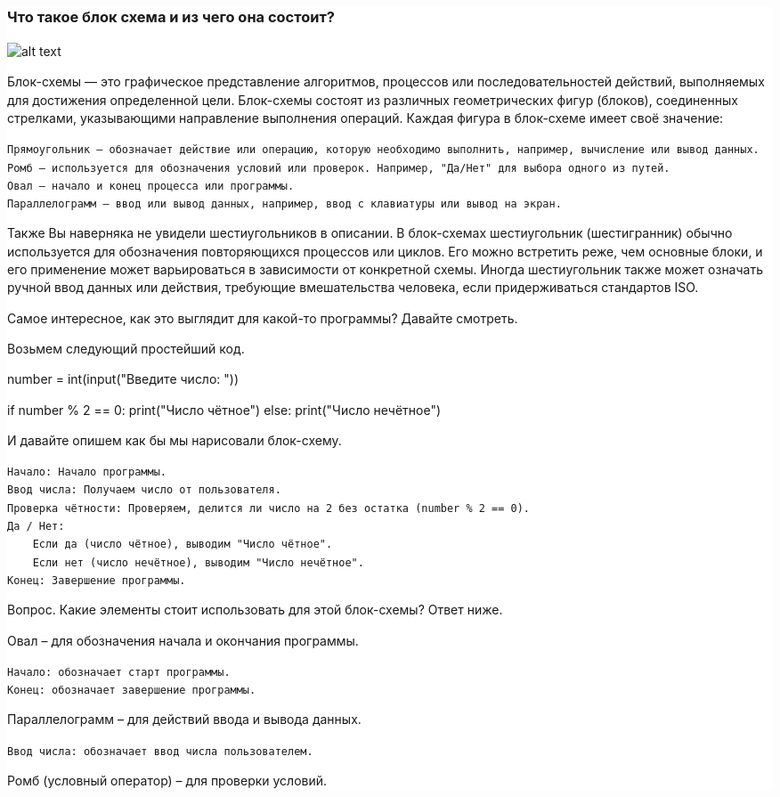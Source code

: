 


### Что такое блок схема и из чего она состоит?

![alt text](https://ucarecdn.com/eaa1618d-3cdf-42d2-b06d-a32b5eb632fd/)

Блок-схемы — это графическое представление алгоритмов, процессов или последовательностей действий, выполняемых для достижения определенной цели. Блок-схемы состоят из различных геометрических фигур (блоков), соединенных стрелками, указывающими направление выполнения операций. Каждая фигура в блок-схеме имеет своё значение:

    Прямоугольник — обозначает действие или операцию, которую необходимо выполнить, например, вычисление или вывод данных.
    Ромб — используется для обозначения условий или проверок. Например, "Да/Нет" для выбора одного из путей.
    Овал — начало и конец процесса или программы.
    Параллелограмм — ввод или вывод данных, например, ввод с клавиатуры или вывод на экран.

Также Вы наверняка не увидели шестиугольников в описании. В блок-схемах шестиугольник (шестигранник) обычно используется для обозначения повторяющихся процессов или циклов. Его можно встретить реже, чем основные блоки, и его применение может варьироваться в зависимости от конкретной схемы. Иногда шестиугольник также может означать ручной ввод данных или действия, требующие вмешательства человека, если придерживаться стандартов ISO.

Самое интересное, как это выглядит для какой-то программы? Давайте смотреть. 

Возьмем следующий простейший код.

number = int(input("Введите число: "))

if number % 2 == 0:
    print("Число чётное")
else:
    print("Число нечётное")

 И давайте опишем как бы мы нарисовали блок-схему.

    Начало: Начало программы.
    Ввод числа: Получаем число от пользователя.
    Проверка чётности: Проверяем, делится ли число на 2 без остатка (number % 2 == 0).
    Да / Нет:
        Если да (число чётное), выводим "Число чётное".
        Если нет (число нечётное), выводим "Число нечётное".
    Конец: Завершение программы.

Вопрос. Какие элементы стоит использовать для этой блок-схемы? Ответ ниже.

Овал – для обозначения начала и окончания программы.

    Начало: обозначает старт программы.
    Конец: обозначает завершение программы.

Параллелограмм – для действий ввода и вывода данных.

    Ввод числа: обозначает ввод числа пользователем.

Ромб (условный оператор) – для проверки условий.
